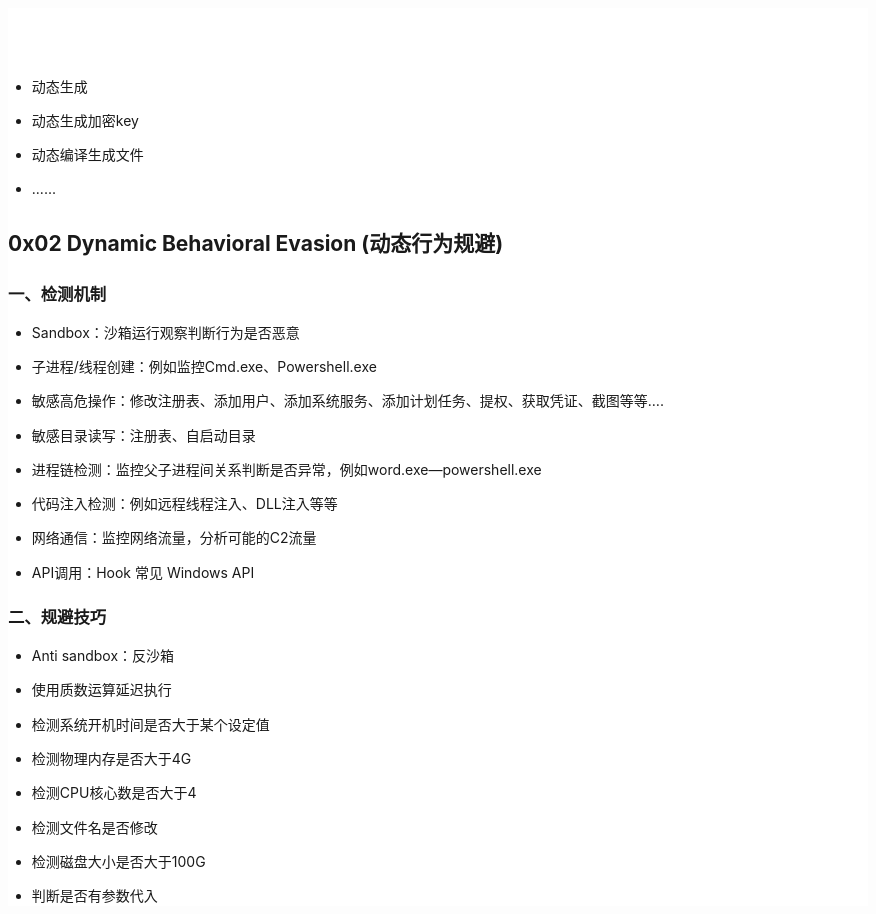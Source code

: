 
![图片](assets/1699494032-37d80127b73f829661c0d17b431e0b18.svg)

  

  

![图片](assets/1699494032-37d80127b73f829661c0d17b431e0b18.svg)

-   动态生成
    

-   动态生成加密key
    
-   动态编译生成文件
    
-   ......
    

## 0x02 Dynamic Behavioral Evasion (动态行为规避)

### 一、检测机制

-   Sandbox：沙箱运行观察判断行为是否恶意
    
-   子进程/线程创建：例如监控Cmd.exe、Powershell.exe
    
-   敏感高危操作：修改注册表、添加用户、添加系统服务、添加计划任务、提权、获取凭证、截图等等….
    
-   敏感目录读写：注册表、自启动目录
    
-   进程链检测：监控父子进程间关系判断是否异常，例如word.exe—powershell.exe
    
-   代码注入检测：例如远程线程注入、DLL注入等等
    
-   网络通信：监控网络流量，分析可能的C2流量
    
-   API调用：Hook 常见 Windows API
    

  

### 二、规避技巧

-   Anti sandbox：反沙箱
    

-   使用质数运算延迟执行
    
-   检测系统开机时间是否大于某个设定值
    
-   检测物理内存是否大于4G
    
-   检测CPU核心数是否大于4
    
-   检测文件名是否修改
    
-   检测磁盘大小是否大于100G
    
-   判断是否有参数代入
    